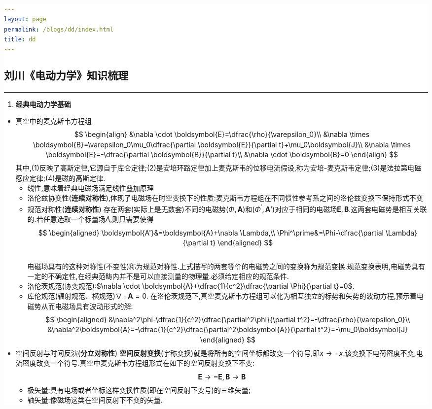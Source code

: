```yaml
---
layout: page
permalink: /blogs/dd/index.html
title: dd
---
```


## 刘川《电动力学》知识梳理

---
1. **经典电动力学基础**
- 真空中的麦克斯韦方程组
$$
\begin{align}
&\nabla \cdot \boldsymbol{E}=\dfrac{\rho}{\varepsilon_0}\\
&\nabla \times \boldsymbol{B}=\varepsilon_0\mu_0\dfrac{\partial \boldsymbol{E}}{\partial t}+\mu_0\boldsymbol{J}\\
&\nabla \times \boldsymbol{E}=-\dfrac{\partial \boldsymbol{B}}{\partial t}\\
&\nabla \cdot \boldsymbol{B}=0
\end{align}
$$
其中,(1)反映了高斯定律,它源自于库仑定律;(2)是安培环路定律加上麦克斯韦的位移电流假设,称为安培-麦克斯韦定律;(3)是法拉第电磁感应定律;(4)是磁的高斯定律.
  - 线性,意味着经典电磁场满足线性叠加原理
  - 洛伦兹协变性(**连续对称性**),体现了电磁场在时空变换下的性质:麦克斯韦方程组在不同惯性参考系之间的洛伦兹变换下保持形式不变
  - 规范对称性(**连续对称性**)
    存在两套(实际上是无数套)不同的电磁势$(\Phi,\boldsymbol{A})$和$(\Phi^\prime,\boldsymbol{A'})$对应于相同的电磁场$\boldsymbol{E},\boldsymbol{B}$.这两套电磁势是相互关联的.若任意选取一个标量场$\Lambda$,则只需要使得
    $$
    \begin{aligned}
     \boldsymbol{A'}&=\boldsymbol{A}+\nabla \Lambda,\\
    \Phi^\prime&=\Phi-\dfrac{\partial \Lambda}{\partial t}
    \end{aligned}
    $$  
电磁场具有的这种对称性(不变性)称为规范对称性.上式描写的两套等价的电磁势之间的变换称为规范变换.规范变换表明,电磁势具有一定的不确定性,在经典范畴内并不是可以直接测量的物理量.必须给定相应的规范条件.
   - 洛伦茨规范(协变规范):$\nabla \cdot \boldsymbol{A}+\dfrac{1}{c^2}\dfrac{\partial \Phi}{\partial t}=0$.
   - 库伦规范(辐射规范、横规范)$\nabla \cdot \boldsymbol{A}=0$.
 在洛伦茨规范下,真空麦克斯韦方程组可以化为相互独立的标势和矢势的波动方程,预示着电磁势从而电磁场具有波动形式的解:
 $$
 \begin{aligned}
&\nabla^2\phi-\dfrac{1}{c^2}\dfrac{\partial^2\phi}{\partial t^2}=-\dfrac{\rho}{\varepsilon_0}\\
&\nabla^2\boldsymbol{A}=-\dfrac{1}{c^2}\dfrac{\partial^2\boldsymbol{A}}{\partial t^2}=-\mu_0\boldsymbol{J}
\end{aligned}
$$ 
- 空间反射与时间反演(**分立对称性**) 
     **空间反射变换**(宇称变换)就是将所有的空间坐标都改变一个符号,即$x\to -x$.该变换下电荷密度不变,电流密度改变一个符号.真空中麦克斯韦方程组形式在如下的空间反射变换下不变:$$\boldsymbol{E}\to \boldsymbol{-E},\boldsymbol{B}\to \boldsymbol{B}$$
    - 极矢量:具有电场或者坐标这样变换性质(即在空间反射下变号)的三维矢量;
    - 轴矢量:像磁场这类在空间反射下不变的矢量.
     